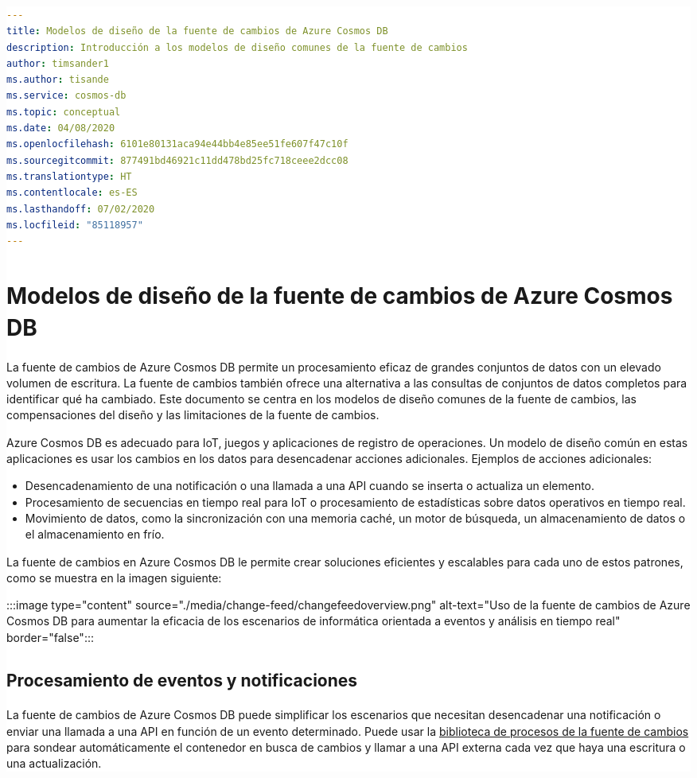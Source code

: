 ```yaml
---
title: Modelos de diseño de la fuente de cambios de Azure Cosmos DB
description: Introducción a los modelos de diseño comunes de la fuente de cambios
author: timsander1
ms.author: tisande
ms.service: cosmos-db
ms.topic: conceptual
ms.date: 04/08/2020
ms.openlocfilehash: 6101e80131aca94e44bb4e85ee51fe607f47c10f
ms.sourcegitcommit: 877491bd46921c11dd478bd25fc718ceee2dcc08
ms.translationtype: HT
ms.contentlocale: es-ES
ms.lasthandoff: 07/02/2020
ms.locfileid: "85118957"
---
```

# <a name="change-feed-design-patterns-in-azure-cosmos-db"></a>Modelos de diseño de la fuente de cambios de Azure Cosmos DB

La fuente de cambios de Azure Cosmos DB permite un procesamiento eficaz de grandes conjuntos de datos con un elevado volumen de escritura. La fuente de cambios también ofrece una alternativa a las consultas de conjuntos de datos completos para identificar qué ha cambiado. Este documento se centra en los modelos de diseño comunes de la fuente de cambios, las compensaciones del diseño y las limitaciones de la fuente de cambios.

Azure Cosmos DB es adecuado para IoT, juegos y aplicaciones de registro de operaciones. Un modelo de diseño común en estas aplicaciones es usar los cambios en los datos para desencadenar acciones adicionales. Ejemplos de acciones adicionales:

* Desencadenamiento de una notificación o una llamada a una API cuando se inserta o actualiza un elemento.
* Procesamiento de secuencias en tiempo real para IoT o procesamiento de estadísticas sobre datos operativos en tiempo real.
* Movimiento de datos, como la sincronización con una memoria caché, un motor de búsqueda, un almacenamiento de datos o el almacenamiento en frío.

La fuente de cambios en Azure Cosmos DB le permite crear soluciones eficientes y escalables para cada uno de estos patrones, como se muestra en la imagen siguiente:

:::image type="content" source="./media/change-feed/changefeedoverview.png" alt-text="Uso de la fuente de cambios de Azure Cosmos DB para aumentar la eficacia de los escenarios de informática orientada a eventos y análisis en tiempo real" border="false":::

## <a name="event-computing-and-notifications"></a>Procesamiento de eventos y notificaciones

La fuente de cambios de Azure Cosmos DB puede simplificar los escenarios que necesitan desencadenar una notificación o enviar una llamada a una API en función de un evento determinado. Puede usar la [biblioteca de procesos de la fuente de cambios](change-feed-processor.md) para sondear automáticamente el contenedor en busca de cambios y llamar a una API externa cada vez que haya una escritura o una actualización.

